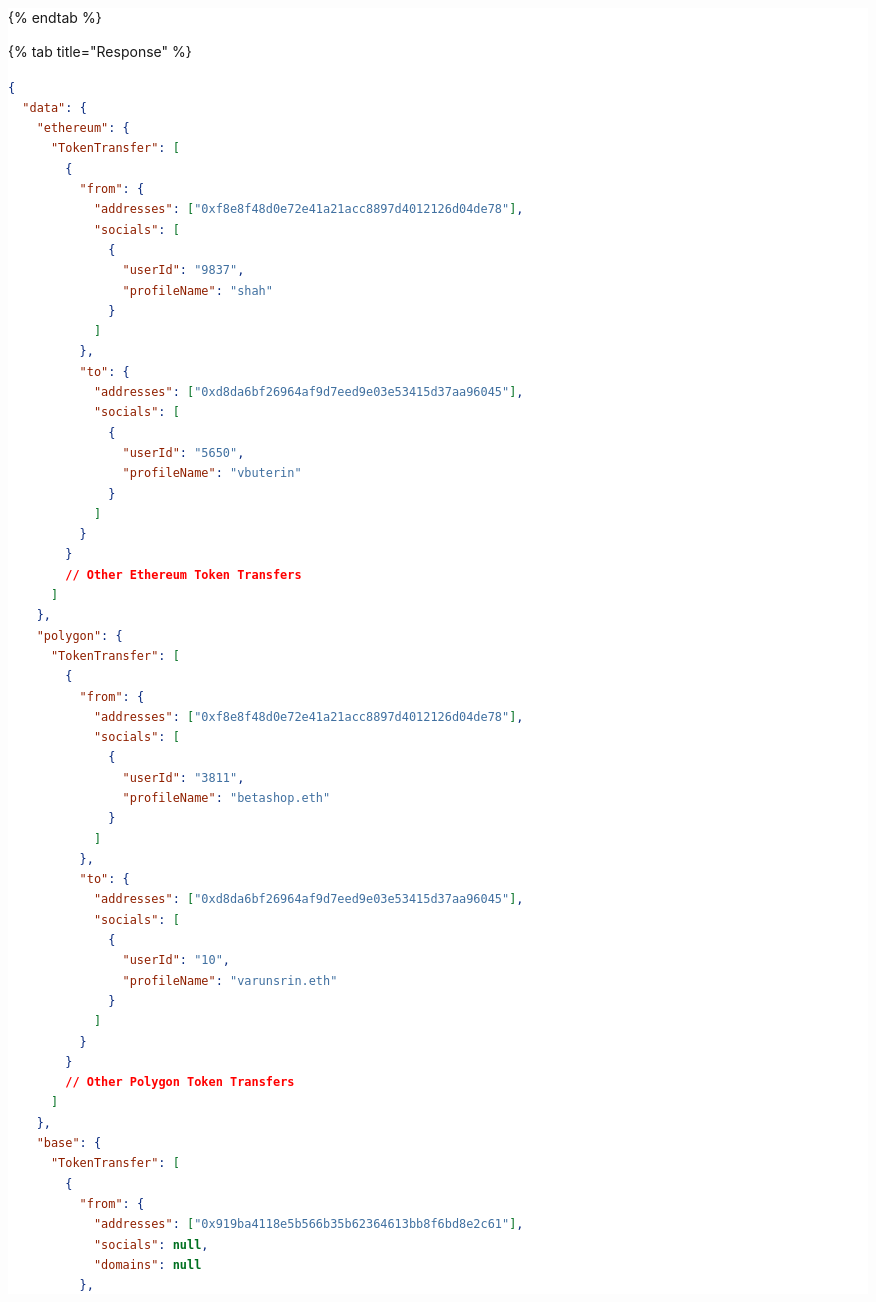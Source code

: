 {% endtab %}

{% tab title="Response" %}

```json
{
  "data": {
    "ethereum": {
      "TokenTransfer": [
        {
          "from": {
            "addresses": ["0xf8e8f48d0e72e41a21acc8897d4012126d04de78"],
            "socials": [
              {
                "userId": "9837",
                "profileName": "shah"
              }
            ]
          },
          "to": {
            "addresses": ["0xd8da6bf26964af9d7eed9e03e53415d37aa96045"],
            "socials": [
              {
                "userId": "5650",
                "profileName": "vbuterin"
              }
            ]
          }
        }
        // Other Ethereum Token Transfers
      ]
    },
    "polygon": {
      "TokenTransfer": [
        {
          "from": {
            "addresses": ["0xf8e8f48d0e72e41a21acc8897d4012126d04de78"],
            "socials": [
              {
                "userId": "3811",
                "profileName": "betashop.eth"
              }
            ]
          },
          "to": {
            "addresses": ["0xd8da6bf26964af9d7eed9e03e53415d37aa96045"],
            "socials": [
              {
                "userId": "10",
                "profileName": "varunsrin.eth"
              }
            ]
          }
        }
        // Other Polygon Token Transfers
      ]
    },
    "base": {
      "TokenTransfer": [
        {
          "from": {
            "addresses": ["0x919ba4118e5b566b35b62364613bb8f6bd8e2c61"],
            "socials": null,
            "domains": null
          },
```